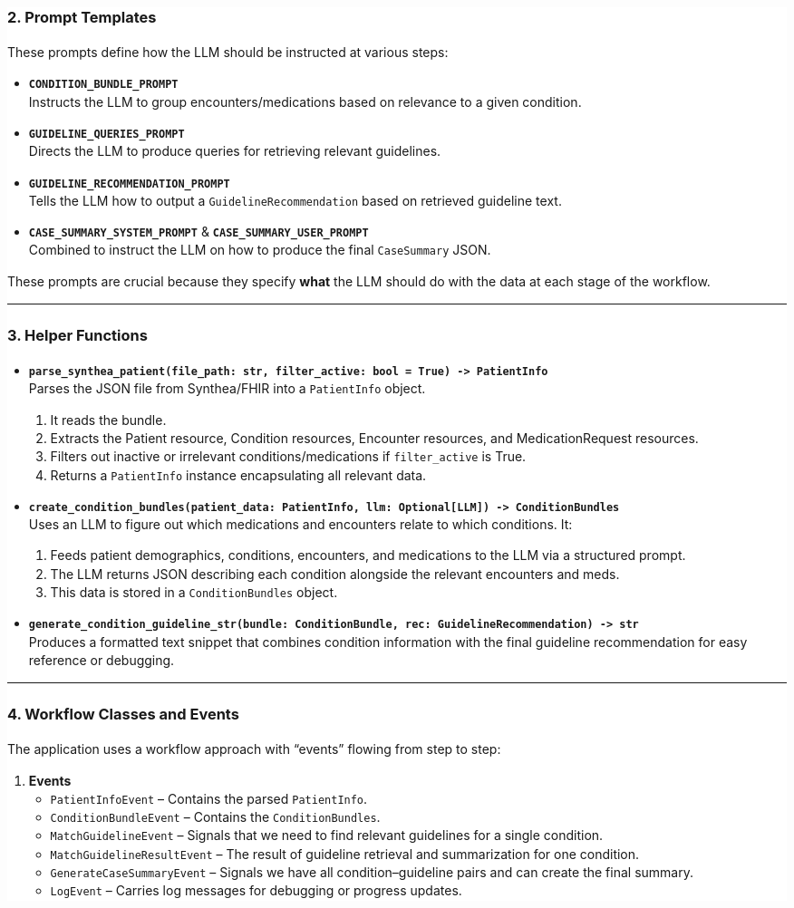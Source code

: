 
### 2. Prompt Templates

These prompts define how the LLM should be instructed at various steps:

- **`CONDITION_BUNDLE_PROMPT`**  
  Instructs the LLM to group encounters/medications based on relevance to a given condition.

- **`GUIDELINE_QUERIES_PROMPT`**  
  Directs the LLM to produce queries for retrieving relevant guidelines.

- **`GUIDELINE_RECOMMENDATION_PROMPT`**  
  Tells the LLM how to output a `GuidelineRecommendation` based on retrieved guideline text.

- **`CASE_SUMMARY_SYSTEM_PROMPT`** & **`CASE_SUMMARY_USER_PROMPT`**  
  Combined to instruct the LLM on how to produce the final `CaseSummary` JSON.

These prompts are crucial because they specify **what** the LLM should do with the data at each stage of the workflow.

---

### 3. Helper Functions

- **`parse_synthea_patient(file_path: str, filter_active: bool = True) -> PatientInfo`**  
  Parses the JSON file from Synthea/FHIR into a `PatientInfo` object.  
  1. It reads the bundle.  
  2. Extracts the Patient resource, Condition resources, Encounter resources, and MedicationRequest resources.  
  3. Filters out inactive or irrelevant conditions/medications if `filter_active` is True.  
  4. Returns a `PatientInfo` instance encapsulating all relevant data.

- **`create_condition_bundles(patient_data: PatientInfo, llm: Optional[LLM]) -> ConditionBundles`**  
  Uses an LLM to figure out which medications and encounters relate to which conditions. It:
  1. Feeds patient demographics, conditions, encounters, and medications to the LLM via a structured prompt.  
  2. The LLM returns JSON describing each condition alongside the relevant encounters and meds.  
  3. This data is stored in a `ConditionBundles` object.

- **`generate_condition_guideline_str(bundle: ConditionBundle, rec: GuidelineRecommendation) -> str`**  
  Produces a formatted text snippet that combines condition information with the final guideline recommendation for easy reference or debugging.

---

### 4. Workflow Classes and Events

The application uses a workflow approach with “events” flowing from step to step:

1. **Events**  
   - `PatientInfoEvent` – Contains the parsed `PatientInfo`.  
   - `ConditionBundleEvent` – Contains the `ConditionBundles`.  
   - `MatchGuidelineEvent` – Signals that we need to find relevant guidelines for a single condition.  
   - `MatchGuidelineResultEvent` – The result of guideline retrieval and summarization for one condition.  
   - `GenerateCaseSummaryEvent` – Signals we have all condition–guideline pairs and can create the final summary.  
   - `LogEvent` – Carries log messages for debugging or progress updates.
